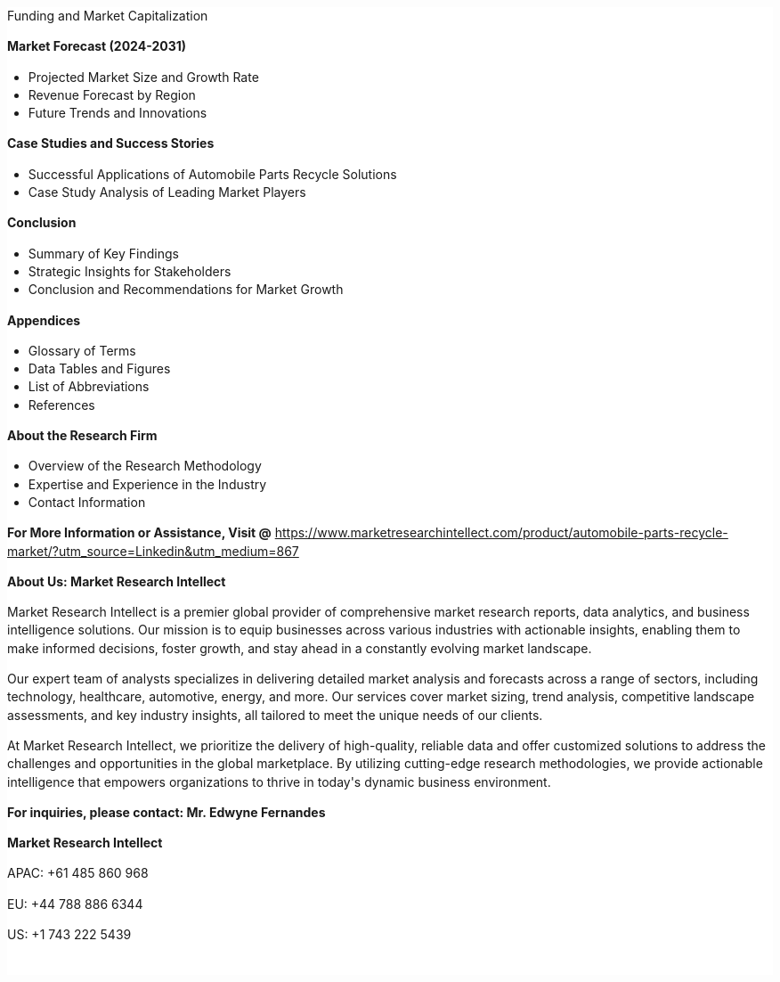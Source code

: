 Funding and Market Capitalization</li></ul><p><strong>Market Forecast (2024-2031)</strong></p><ul><li>Projected Market Size and Growth Rate</li><li>Revenue Forecast by Region</li><li>Future Trends and Innovations</li></ul><p><strong>Case Studies and Success Stories</strong></p><ul><li>Successful Applications of Automobile Parts Recycle Solutions</li><li>Case Study Analysis of Leading Market Players</li></ul><p><strong>Conclusion</strong></p><ul><li>Summary of Key Findings</li><li>Strategic Insights for Stakeholders</li><li>Conclusion and Recommendations for Market Growth</li></ul><p><strong>Appendices</strong></p><ul><li>Glossary of Terms</li><li>Data Tables and Figures</li><li>List of Abbreviations</li><li>References</li></ul><p><strong>About the Research Firm</strong></p><ul><li>Overview of the Research Methodology</li><li>Expertise and Experience in the Industry</li><li>Contact Information</li></ul></div><div class="article-main__content" data-test-id="publishing-text-block"><p><span class="font-[700]"><strong>For More Information or Assistance, Visit @</strong>&nbsp;<a href="https://www.marketresearchintellect.com/product/automobile-parts-recycle-market/?utm_source=Linkedin&utm_medium=867">https://www.marketresearchintellect.com/product/automobile-parts-recycle-market/?utm_source=Linkedin&utm_medium=867</a></span></p><p><strong>About Us: Market Research Intellect</strong></p><p>Market Research Intellect is a premier global provider of comprehensive market research reports, data analytics, and business intelligence solutions. Our mission is to equip businesses across various industries with actionable insights, enabling them to make informed decisions, foster growth, and stay ahead in a constantly evolving market landscape.</p><p>Our expert team of analysts specializes in delivering detailed market analysis and forecasts across a range of sectors, including technology, healthcare, automotive, energy, and more. Our services cover market sizing, trend analysis, competitive landscape assessments, and key industry insights, all tailored to meet the unique needs of our clients.</p><p>At Market Research Intellect, we prioritize the delivery of high-quality, reliable data and offer customized solutions to address the challenges and opportunities in the global marketplace. By utilizing cutting-edge research methodologies, we provide actionable intelligence that empowers organizations to thrive in today's dynamic business environment.</p><p><strong>For inquiries, please contact: Mr. Edwyne Fernandes</strong></p><p><strong>Market Research Intellect</strong></p><p>APAC: +61 485 860 968</p><p>EU: +44 788 886 6344</p><p>US: +1 743 222 5439</p></div><div class="article-main__content" data-test-id="publishing-text-block">&nbsp;</div>